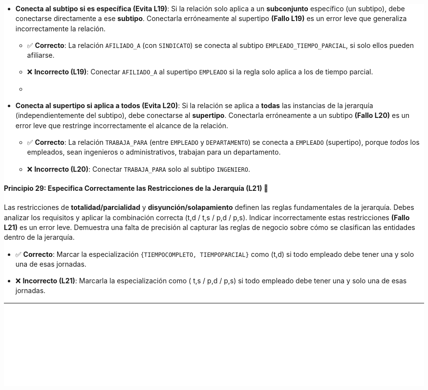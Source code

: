 - **Conecta al subtipo si es específica (Evita L19)**: Si la relación solo aplica a un **subconjunto** específico (un subtipo), debe conectarse directamente a ese **subtipo**. Conectarla erróneamente al supertipo **(Fallo L19)** es un error leve que generaliza incorrectamente la relación.
    
    - ✅ **Correcto**: La relación `AFILIADO_A` (con `SINDICATO`) se conecta al subtipo `EMPLEADO_TIEMPO_PARCIAL`, si solo ellos pueden afiliarse.
        
    - ❌ **Incorrecto (L19)**: Conectar `AFILIADO_A` al supertipo `EMPLEADO` si la regla solo aplica a los de tiempo parcial.
    -
- **Conecta al supertipo si aplica a todos (Evita L20)**: Si la relación se aplica a **todas** las instancias de la jerarquía (independientemente del subtipo), debe conectarse al **supertipo**. Conectarla erróneamente a un subtipo **(Fallo L20)** es un error leve que restringe incorrectamente el alcance de la relación.
    
    - ✅ **Correcto**: La relación `TRABAJA_PARA` (entre `EMPLEADO` y `DEPARTAMENTO`) se conecta a `EMPLEADO` (supertipo), porque _todos_ los empleados, sean ingenieros o administrativos, trabajan para un departamento.
        
    - ❌ **Incorrecto (L20)**: Conectar `TRABAJA_PARA` solo al subtipo `INGENIERO`.
        
        
#### Principio 29: Especifica Correctamente las Restricciones de la Jerarquía (L21) 🚦

Las restricciones de **totalidad/parcialidad** y **disyunción/solapamiento** definen las reglas fundamentales de la jerarquía. Debes analizar los requisitos y aplicar la combinación correcta (t,d / t,s / p,d / p,s). Indicar incorrectamente estas restricciones **(Fallo L21)** es un error leve. Demuestra una falta de precisión al capturar las reglas de negocio sobre cómo se clasifican las entidades dentro de la jerarquía.

- ✅ **Correcto**: Marcar la especialización `{TIEMPOCOMPLETO, TIEMPOPARCIAL}` como (t,d) si todo empleado debe tener una y solo una de esas jornadas.
    
- ❌ **Incorrecto (L21)**: Marcarla la especialización como ( t,s / p,d / p,s) si todo empleado debe tener una y solo una de esas jornadas.

---

![Resumen Criterios de Evaluación - Examen Entidad Relación](Resumen%20Criterios%20de%20Evaluación%20-%20Examen%20Entidad%20Relación.md)